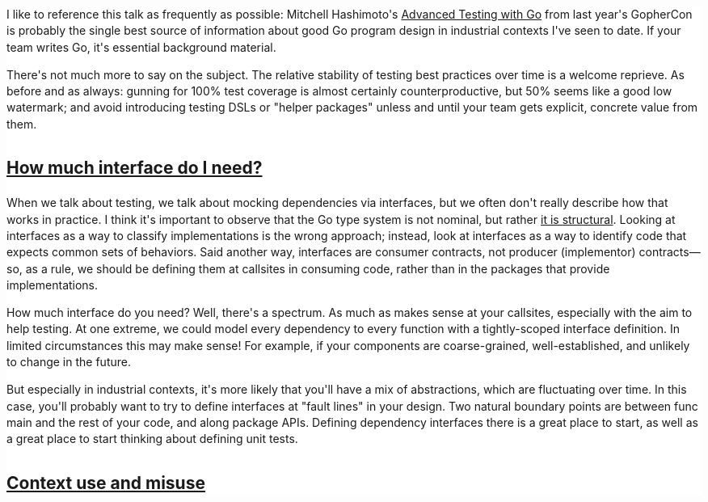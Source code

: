 I like to reference this talk as frequently as possible:
Mitchell Hashimoto's 
<a href="https://www.youtube.com/watch?v=8hQG7QlcLBk">Advanced Testing with Go</a>
from last year's GopherCon is probably the single best source of
information about good Go program design in industrial contexts
I've seen to date. If your team writes Go, it's essential
background material.

There's not much more to say on the subject. The relative
stability of testing best practices over time is a welcome
reprieve. As before and as always: gunning for 100% test
coverage is almost certainly counterproductive, but 50% seems
like a good low watermark; and avoid introducing testing DSLs or
"helper packages" unless and until your team gets explicit,
concrete value from them.

<a name="how-much-interface-do-i-need">

## <a href="#how-much-interface-do-i-need">How much interface do I need?</a>

When we talk about testing, we talk about mocking dependencies
via interfaces, but we often don't really describe how that
works in practice. I think it's important to observe that the Go
type system is not nominal, but rather
<a href="https://blog.chewxy.com/2018/03/18/golang-interfaces/">it is structural</a>.
Looking at interfaces as a way to classify implementations is the
wrong approach; instead, look at interfaces as a way to identify
code that expects common sets of behaviors. Said another way,
interfaces are consumer contracts, not producer (implementor)
contracts&mdash;so, as a rule, we should be defining them at
callsites in consuming code, rather than in the packages that
provide implementations.

How much interface do you need? Well, there's a spectrum. As
much as makes sense at your callsites, especially with the aim
to help testing. At one extreme, we could model every dependency
to every function with a tightly-scoped interface definition. In
limited circumstances this may make sense! For example, if your
components are coarse-grained, well-established, and unlikely to
change in the future.

But especially in industrial contexts, it's more likely that
you'll have a mix of abstractions, which are fluctuating over
time. In this case, you'll probably want to try to define
interfaces at "fault lines" in your design. Two natural boundary
points are between func main and the rest of your code, and
along package APIs. Defining dependency interfaces there is a
great place to start, as well as a great place to start thinking
about defining unit tests.

<a name="context-use-and-misuse">

## <a href="#context-use-and-misuse">Context use and misuse</a>
